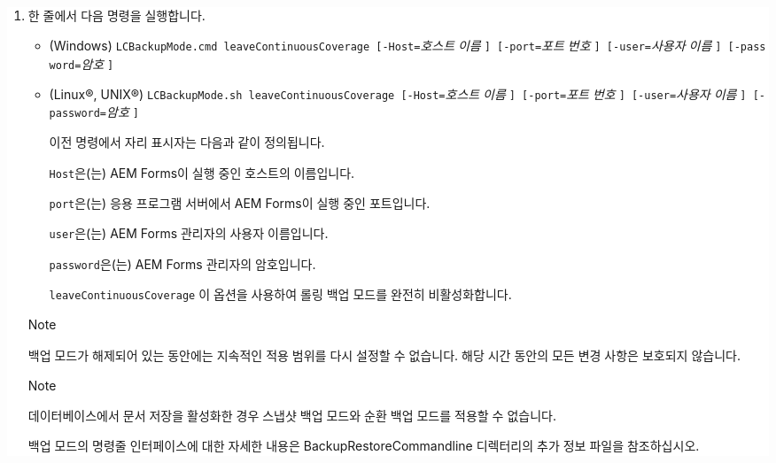 1. 한 줄에서 다음 명령을 실행합니다.

   * (Windows) `LCBackupMode.cmd leaveContinuousCoverage [-Host=`*호스트 이름* `] [-port=`*포트 번호* `] [-user=`*사용자 이름* `] [-password=`*암호* `]`
   * (Linux®, UNIX®) `LCBackupMode.sh leaveContinuousCoverage [-Host=`*호스트 이름* `] [-port=`*포트 번호* `] [-user=`*사용자 이름* `] [-password=`*암호* `]`

     이전 명령에서 자리 표시자는 다음과 같이 정의됩니다.

     `Host`은(는) AEM Forms이 실행 중인 호스트의 이름입니다.

     `port`은(는) 응용 프로그램 서버에서 AEM Forms이 실행 중인 포트입니다.

     `user`은(는) AEM Forms 관리자의 사용자 이름입니다.

     `password`은(는) AEM Forms 관리자의 암호입니다.

     `leaveContinuousCoverage` 이 옵션을 사용하여 롤링 백업 모드를 완전히 비활성화합니다.

   >[!NOTE]
   >
   >백업 모드가 해제되어 있는 동안에는 지속적인 적용 범위를 다시 설정할 수 없습니다. 해당 시간 동안의 모든 변경 사항은 보호되지 않습니다.

   >[!NOTE]
   >
   >데이터베이스에서 문서 저장을 활성화한 경우 스냅샷 백업 모드와 순환 백업 모드를 적용할 수 없습니다.

   백업 모드의 명령줄 인터페이스에 대한 자세한 내용은 BackupRestoreCommandline 디렉터리의 추가 정보 파일을 참조하십시오.
